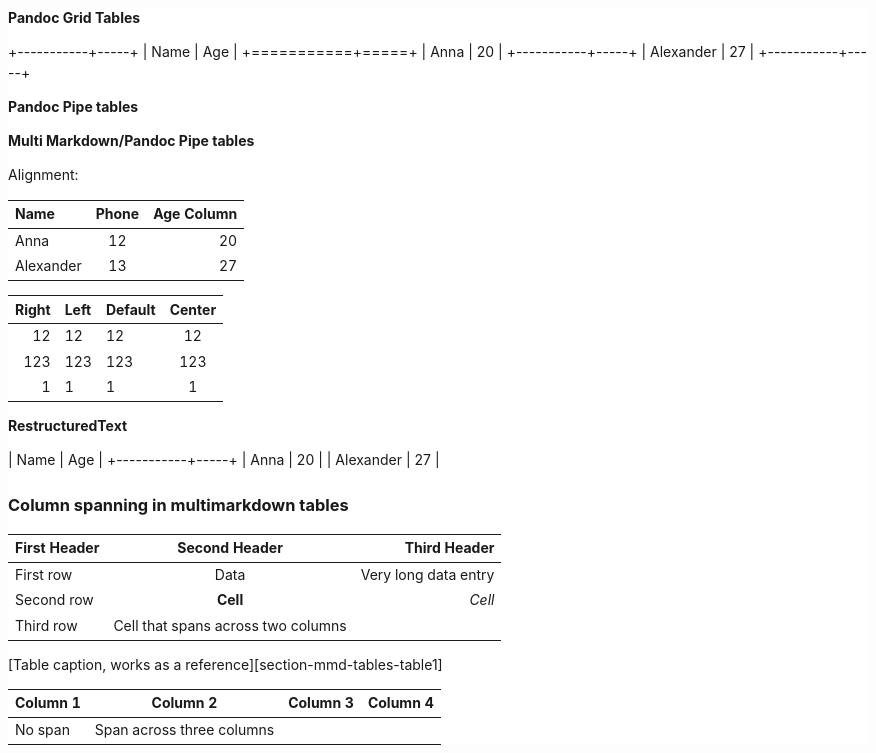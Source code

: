 **Pandoc Grid Tables**

+-----------+-----+
|    Name   | Age |
+===========+=====+
| Anna      |  20 |
+-----------+-----+
| Alexander |  27 |
+-----------+-----+

**Pandoc Pipe tables**

**Multi Markdown/Pandoc Pipe tables**

Alignment:

|    Name   | Phone | Age Column |
| :-------- | :---: | ---------: |
| Anna      |   12  |         20 |
| Alexander |   13  |         27 |

| Right | Left | Default | Center |
| ----: | :--- | ------- | :----: |
|    12 | 12   |      12 |   12   |
|   123 | 123  |     123 |  123   |
|     1 | 1    |       1 |   1    |

**RestructuredText**

|    Name   | Age |
+-----------+-----+
| Anna      |  20 |
| Alexander |  27 |

### Column spanning in multimarkdown tables

| First Header  | Second Header | Third Header         |
| :------------ | :-----------: | -------------------: |
| First row     | Data          | Very long data entry |
| Second row    | **Cell**      | *Cell*               |
| Third row     | Cell that spans across two columns  ||
[Table caption, works as a reference][section-mmd-tables-table1] 

| Column 1 | Column 2 | Column 3 | Column 4 |
| -------- | :------: | -------- | -------- |
| No span  | Span across three columns    |||


[foo]: http://example.com/
[2]: http://example.com/  "Optional Title Here"
[3]: http://example.com/  'Optional Title Here'
[4]: http://example.com/  (Optional Title Here)
[4]: http://example.com/  (Optional Title Here)
[^1]: This is a footnote
[^2]: The first paragraph of the definition.
[^label]: A footnote on "label"
[^!DEF]: The definition of a footnote.